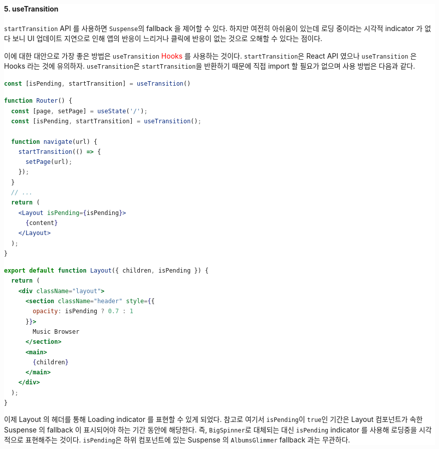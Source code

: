 #### 5. useTransition

`startTransition` API 를 사용하면 `Suspense`의 fallback 을 제어할 수 있다. 하지만 여전히 아쉬움이 있는데 로딩 중이라는 시각적 
indicator 가 없다 보니 UI 업데이트 지연으로 인해 앱의 반응이 느리거나 클릭에 반응이 없는 것으로 오해할 수 있다는 점이다.

이에 대한 대안으로 가장 좋은 방법은 `useTransition` <span style="color: red;">Hooks</span> 를 사용하는 것이다. 
`startTransition`은 React API 였으나 `useTransition` 은 Hooks 라는 것에 유의하자. `useTransition`은 `startTransition`을 
반환하기 때문에 직접 import 할 필요가 없으며 사용 방법은 다음과 같다. 

```jsx
const [isPending, startTransition] = useTransition()
```

```jsx
function Router() {
  const [page, setPage] = useState('/');
  const [isPending, startTransition] = useTransition();

  function navigate(url) {
    startTransition(() => {
      setPage(url);
    });
  }
  // ...
  return (
    <Layout isPending={isPending}>
      {content}
    </Layout>
  );
}
```

```jsx
export default function Layout({ children, isPending }) {
  return (
    <div className="layout">
      <section className="header" style={{
        opacity: isPending ? 0.7 : 1
      }}>
        Music Browser
      </section>
      <main>
        {children}
      </main>
    </div>
  );
}
```

이제 Layout 의 헤더를 통해 Loading indicator 를 표현할 수 있게 되었다. 참고로 여기서 `isPending`이 `true`인 기간은 Layout 
컴포넌트가 속한 Suspense 의 fallback 이 표시되어야 하는 기간 동안에 해당한다. 즉, `BigSpinner`로 대체되는 대신 `isPending`
indicator 를 사용해 로딩중을 시각적으로 표현해주는 것이다. `isPending`은 하위 컴포넌트에 있는 Suspense 의 `AlbumsGlimmer` 
fallback 과는 무관하다.
